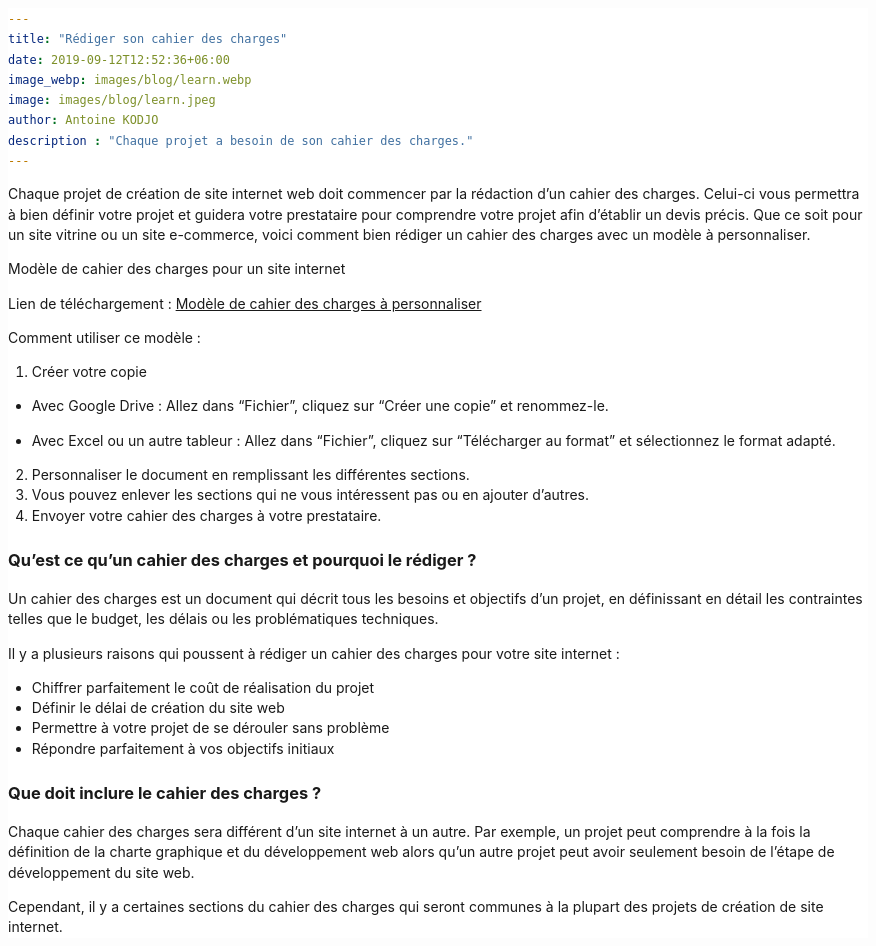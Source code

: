 ```yaml
---
title: "Rédiger son cahier des charges"
date: 2019-09-12T12:52:36+06:00
image_webp: images/blog/learn.webp
image: images/blog/learn.jpeg
author: Antoine KODJO
description : "Chaque projet a besoin de son cahier des charges."
---
```



Chaque projet de création de site internet web doit commencer par la rédaction d’un cahier des charges. Celui-ci vous permettra à bien définir votre projet et guidera votre prestataire pour comprendre votre projet afin d’établir un devis précis. Que ce soit pour un site vitrine ou un site e-commerce, voici comment bien rédiger un cahier des charges avec un modèle à personnaliser.

Modèle de cahier des charges pour un site internet

Lien de téléchargement : [Modèle de cahier des charges à personnaliser](https://docs.google.com/document/d/1LjvZN8PAS80cn1-4U9OY66VEi9VndEuEHTFi_IQYQTI/edit?usp=sharing)

Comment utiliser ce modèle :

1. Créer votre copie
  - Avec Google Drive : Allez dans “Fichier”, cliquez sur “Créer une copie” et renommez-le.

  - Avec Excel ou un autre tableur : Allez dans “Fichier”, cliquez sur “Télécharger au format” et sélectionnez le format adapté.
2. Personnaliser le document en remplissant les différentes sections.
3. Vous pouvez enlever les sections qui ne vous intéressent pas ou en ajouter d’autres.
4. Envoyer votre cahier des charges à votre prestataire.


### Qu’est ce qu’un cahier des charges et pourquoi le rédiger ?

Un cahier des charges est un document qui décrit tous les besoins et objectifs d’un projet, en définissant en détail les contraintes telles que le budget, les délais ou les problématiques techniques.

Il y a plusieurs raisons qui poussent à rédiger un cahier des charges pour votre site internet :

- Chiffrer parfaitement le coût de réalisation du projet
- Définir le délai de création du site web
- Permettre à votre projet de se dérouler sans problème
- Répondre parfaitement à vos objectifs initiaux


### Que doit inclure le cahier des charges ?

Chaque cahier des charges sera différent d’un site internet à un autre. Par exemple, un projet peut comprendre à la fois la définition de la charte graphique et du développement web alors qu’un autre projet peut avoir seulement besoin de l’étape de développement du site web.

Cependant, il y a certaines sections du cahier des charges qui seront communes à la plupart des projets de création de site internet.
